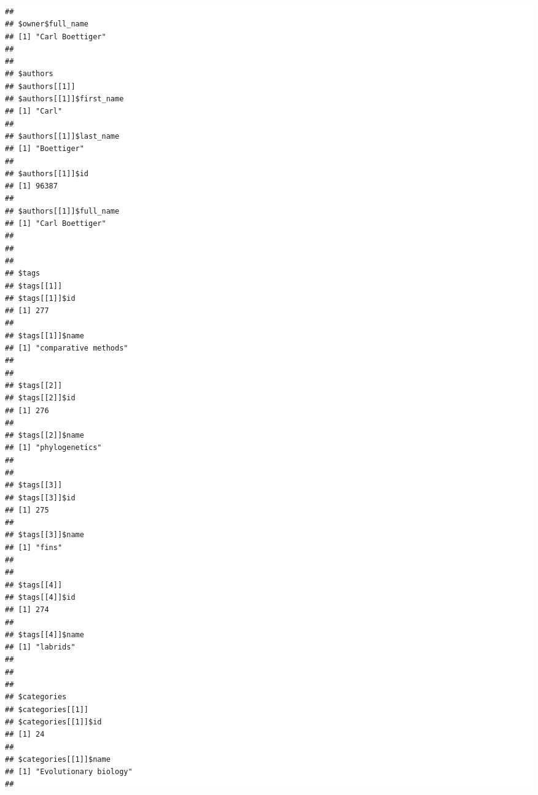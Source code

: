 ```
## 
## $owner$full_name
## [1] "Carl Boettiger"
## 
## 
## $authors
## $authors[[1]]
## $authors[[1]]$first_name
## [1] "Carl"
## 
## $authors[[1]]$last_name
## [1] "Boettiger"
## 
## $authors[[1]]$id
## [1] 96387
## 
## $authors[[1]]$full_name
## [1] "Carl Boettiger"
## 
## 
## 
## $tags
## $tags[[1]]
## $tags[[1]]$id
## [1] 277
## 
## $tags[[1]]$name
## [1] "comparative methods"
## 
## 
## $tags[[2]]
## $tags[[2]]$id
## [1] 276
## 
## $tags[[2]]$name
## [1] "phylogenetics"
## 
## 
## $tags[[3]]
## $tags[[3]]$id
## [1] 275
## 
## $tags[[3]]$name
## [1] "fins"
## 
## 
## $tags[[4]]
## $tags[[4]]$id
## [1] 274
## 
## $tags[[4]]$name
## [1] "labrids"
## 
## 
## 
## $categories
## $categories[[1]]
## $categories[[1]]$id
## [1] 24
## 
## $categories[[1]]$name
## [1] "Evolutionary biology"
## 
```